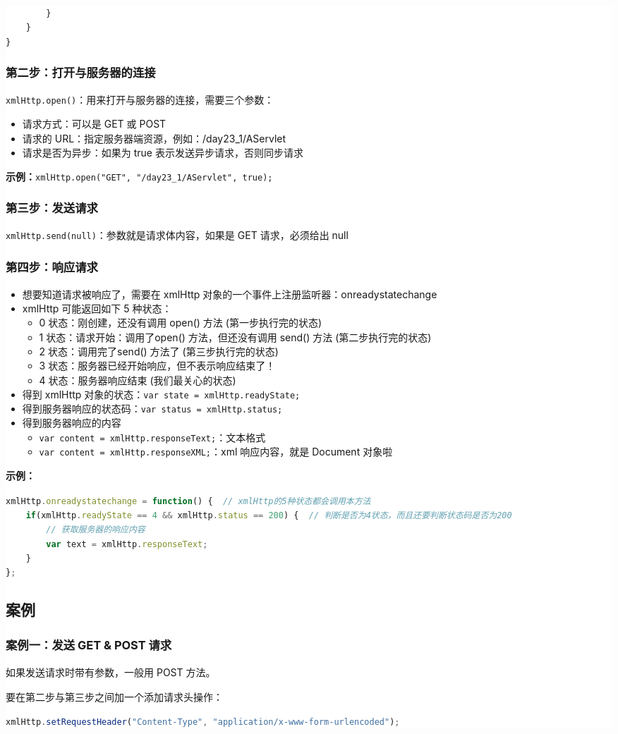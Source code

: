 ```javascript
        }
    }
}
```

### 第二步：打开与服务器的连接

`xmlHttp.open()`：用来打开与服务器的连接，需要三个参数：

- 请求方式：可以是 GET 或 POST
- 请求的 URL：指定服务器端资源，例如：/day23_1/AServlet
- 请求是否为异步：如果为 true 表示发送异步请求，否则同步请求

**示例：**`xmlHttp.open("GET", "/day23_1/AServlet", true);`

### 第三步：发送请求

`xmlHttp.send(null)`：参数就是请求体内容，如果是 GET 请求，必须给出 null

### 第四步：响应请求

- 想要知道请求被响应了，需要在 xmlHttp 对象的一个事件上注册监听器：onreadystatechange
- xmlHttp 可能返回如下 5 种状态：
  - 0 状态：刚创建，还没有调用 open() 方法 (第一步执行完的状态)
  - 1 状态：请求开始：调用了open() 方法，但还没有调用 send() 方法 (第二步执行完的状态)
  - 2 状态：调用完了send() 方法了 (第三步执行完的状态)
  - 3 状态：服务器已经开始响应，但不表示响应结束了！
  - 4 状态：服务器响应结束 (我们最关心的状态)
- 得到 xmlHttp 对象的状态：`var state = xmlHttp.readyState;`
- 得到服务器响应的状态码：`var status = xmlHttp.status;`
- 得到服务器响应的内容
    - `var content = xmlHttp.responseText;`：文本格式
    - `var content = xmlHttp.responseXML;`：xml 响应内容，就是 Document 对象啦

**示例：**

```javascript
xmlHttp.onreadystatechange = function() {  // xmlHttp的5种状态都会调用本方法
    if(xmlHttp.readyState == 4 && xmlHttp.status == 200) {  // 判断是否为4状态，而且还要判断状态码是否为200
        // 获取服务器的响应内容
        var text = xmlHttp.responseText;
    }
};
```

## 案例

### 案例一：发送 GET & POST 请求

如果发送请求时带有参数，一般用 POST 方法。

要在第二步与第三步之间加一个添加请求头操作：

```javascript
xmlHttp.setRequestHeader("Content-Type", "application/x-www-form-urlencoded");
```
